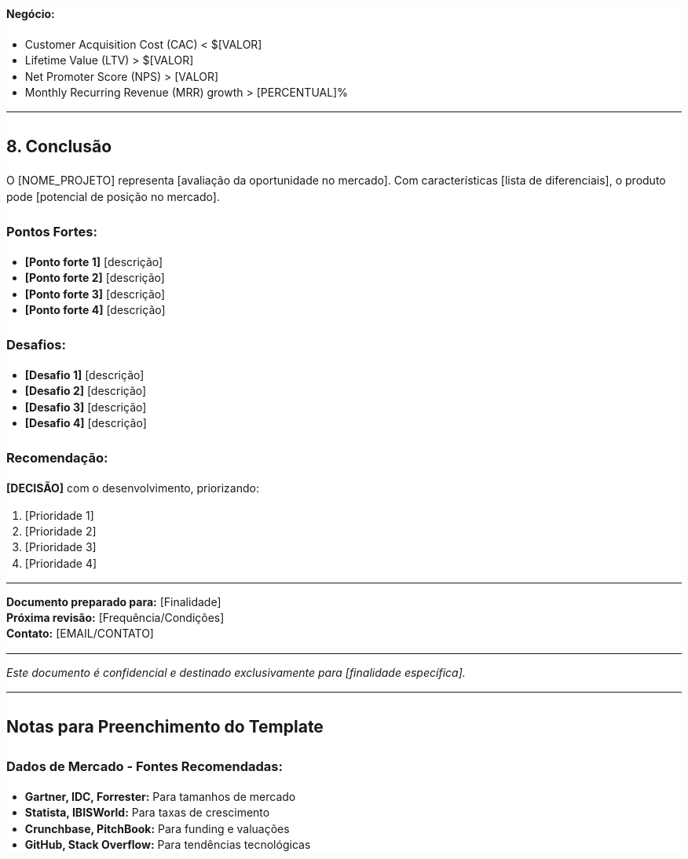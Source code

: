 #### **Negócio:**
- Customer Acquisition Cost (CAC) < $[VALOR]
- Lifetime Value (LTV) > $[VALOR]
- Net Promoter Score (NPS) > [VALOR]
- Monthly Recurring Revenue (MRR) growth > [PERCENTUAL]%

---

## 8. Conclusão

O [NOME_PROJETO] representa [avaliação da oportunidade no mercado]. Com características [lista de diferenciais], o produto pode [potencial de posição no mercado].

### Pontos Fortes:
- **[Ponto forte 1]** [descrição]
- **[Ponto forte 2]** [descrição]
- **[Ponto forte 3]** [descrição]
- **[Ponto forte 4]** [descrição]

### Desafios:
- **[Desafio 1]** [descrição]
- **[Desafio 2]** [descrição]
- **[Desafio 3]** [descrição]
- **[Desafio 4]** [descrição]

### Recomendação:
**[DECISÃO]** com o desenvolvimento, priorizando:
1. [Prioridade 1]
2. [Prioridade 2]
3. [Prioridade 3]
4. [Prioridade 4]

---

**Documento preparado para:** [Finalidade]  
**Próxima revisão:** [Frequência/Condições]  
**Contato:** [EMAIL/CONTATO]

---

*Este documento é confidencial e destinado exclusivamente para [finalidade específica].*

---

## Notas para Preenchimento do Template

### Dados de Mercado - Fontes Recomendadas:
- **Gartner, IDC, Forrester:** Para tamanhos de mercado
- **Statista, IBISWorld:** Para taxas de crescimento
- **Crunchbase, PitchBook:** Para funding e valuações
- **GitHub, Stack Overflow:** Para tendências tecnológicas

